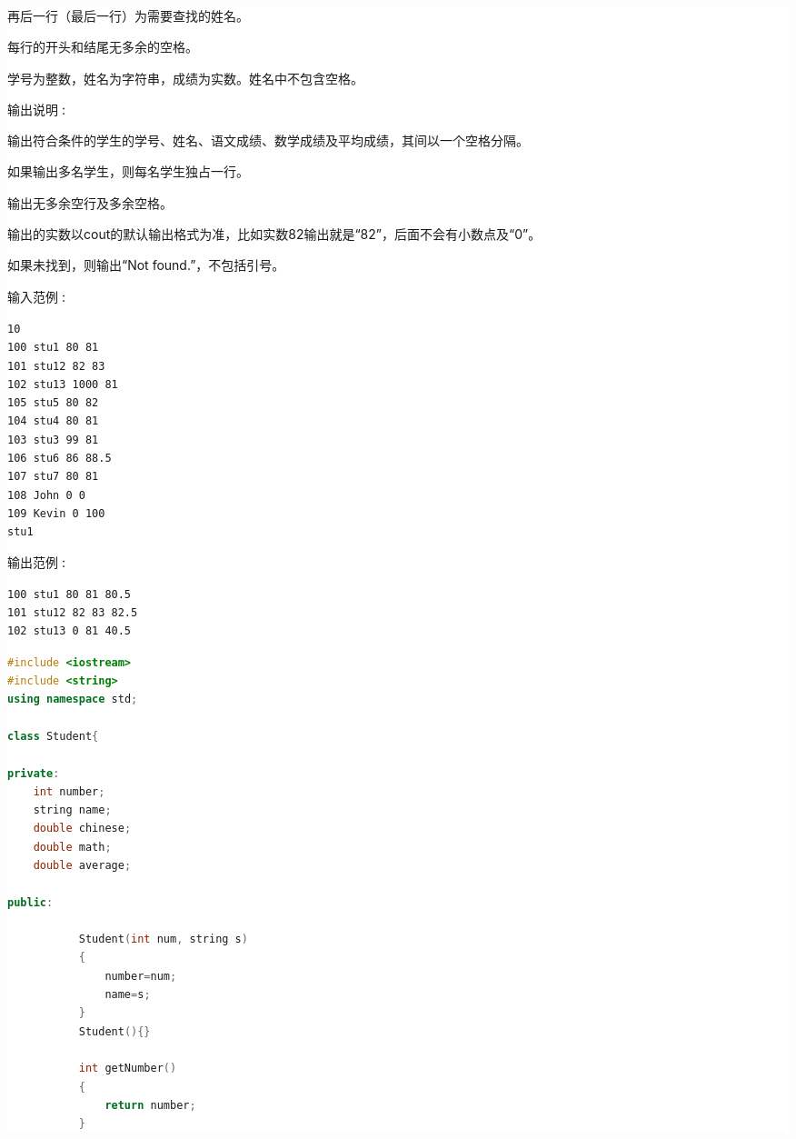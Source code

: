 再后一行（最后一行）为需要查找的姓名。

每行的开头和结尾无多余的空格。

学号为整数，姓名为字符串，成绩为实数。姓名中不包含空格。

输出说明 :

输出符合条件的学生的学号、姓名、语文成绩、数学成绩及平均成绩，其间以一个空格分隔。

如果输出多名学生，则每名学生独占一行。

输出无多余空行及多余空格。

输出的实数以cout的默认输出格式为准，比如实数82输出就是“82”，后面不会有小数点及“0”。

如果未找到，则输出“Not found.”，不包括引号。

输入范例 :

```
10
100 stu1 80 81
101 stu12 82 83
102 stu13 1000 81
105 stu5 80 82
104 stu4 80 81
103 stu3 99 81
106 stu6 86 88.5
107 stu7 80 81
108 John 0 0
109 Kevin 0 100
stu1
```

输出范例 :

```
100 stu1 80 81 80.5
101 stu12 82 83 82.5
102 stu13 0 81 40.5
```

```cpp
#include <iostream>
#include <string>
using namespace std;

class Student{

private:
    int number;
    string name;
    double chinese;
    double math;
    double average;

public:

           Student(int num, string s)
           {
               number=num;
               name=s;
           }
           Student(){}

           int getNumber()
           {
               return number;
           }
```